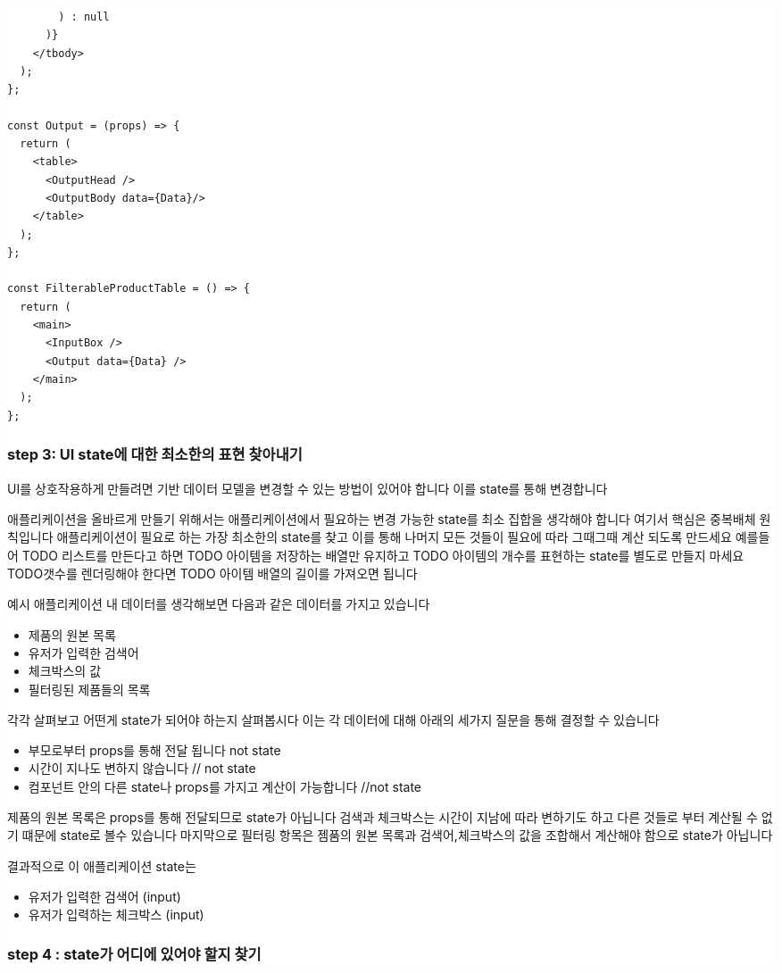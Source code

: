 ```
        ) : null
      )}
    </tbody>
  );
};

const Output = (props) => {
  return (
    <table>
      <OutputHead />
      <OutputBody data={Data}/>
    </table>
  );
};

const FilterableProductTable = () => {
  return (
    <main>
      <InputBox />
      <Output data={Data} />
    </main>
  );
};
```

### step 3: UI state에 대한 최소한의 표현 찾아내기

UI를 상호작용하게 만들려면 기반 데이터 모델을 변경할 수 있는 방법이 있어야 합니다 이를 state를 통해 변경합니다

애플리케이션을 올바르게 만들기 위해서는 애플리케이션에서 필요하는 변경 가능한 state를 최소 집합을 생각해야 합니다 여기서 핵심은 중복배체 원칙입니다 애플리케이션이 필요로 하는 가장 최소한의 state를 찾고 이를 통해 나머지 모든 것들이 필요에 따라 그때그때 계산 되도록 만드세요 예를들어 TODO 리스트를 만든다고 하면 TODO 아이템을 저장하는 배열만 유지하고 TODO 아이템의 개수를 표현하는 state를 별도로 만들지 마세요 TODO갯수를 렌더링해야 한다면 TODO 아이템 배열의 길이를 가져오면 됩니다

예시 애플리케이션 내 데이터를 생각해보면 다음과 같은 데이터를 가지고 있습니다

* 제품의 원본 목록
* 유저가 입력한 검색어
* 체크박스의 값
* 필터링된 제품들의 목록

각각 살펴보고 어떤게 state가 되어야 하는지 살펴봅시다 이는 각 데이터에 대해 아래의 세가지 질문을 통해 결정할 수 있습니다

* 부모로부터 props를 통해 전달 됩니다 not state
* 시간이 지나도 변하지 않습니다 // not state
* 컴포넌트 안의 다른 state나 props를 가지고 계산이 가능합니다 //not state

제품의 원본 목록은 props를 통해 전달되므로 state가 아닙니다 검색과 체크박스는 시간이 지남에 따라 변하기도 하고 다른 것들로 부터 계산될 수 없기 떄문에 state로 볼수 있습니다 마지막으로 필터링 항목은 젬품의 원본 목록과 검색어,체크박스의 값을 조합해서 계산해야 함으로 state가 아닙니다

결과적으로 이 애플리케이션 state는

* 유저가 입력한 검색어 (input)
* 유저가 입력하는 체크박스 (input)

### step 4 : state가 어디에 있어야 할지 찾기
